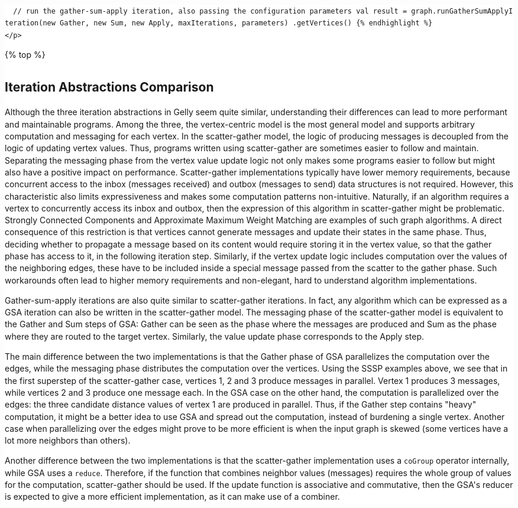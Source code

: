       // run the gather-sum-apply iteration, also passing the configuration parameters val result = graph.runGatherSumApplyIteration(new Gather, new Sum, new Apply, maxIterations, parameters) .getVertices() {% endhighlight %}
    </p>
  </div>
</div>

{% top %}

## Iteration Abstractions Comparison

Although the three iteration abstractions in Gelly seem quite similar, understanding their differences can lead to more performant and maintainable programs. Among the three, the vertex-centric model is the most general model and supports arbitrary computation and messaging for each vertex. In the scatter-gather model, the logic of producing messages is decoupled from the logic of updating vertex values. Thus, programs written using scatter-gather are sometimes easier to follow and maintain. Separating the messaging phase from the vertex value update logic not only makes some programs easier to follow but might also have a positive impact on performance. Scatter-gather implementations typically have lower memory requirements, because concurrent access to the inbox (messages received) and outbox (messages to send) data structures is not required. However, this characteristic also limits expressiveness and makes some computation patterns non-intuitive. Naturally, if an algorithm requires a vertex to concurrently access its inbox and outbox, then the expression of this algorithm in scatter-gather might be problematic. Strongly Connected Components and Approximate Maximum Weight Matching are examples of such graph algorithms. A direct consequence of this restriction is that vertices cannot generate messages and update their states in the same phase. Thus, deciding whether to propagate a message based on its content would require storing it in the vertex value, so that the gather phase has access to it, in the following iteration step. Similarly, if the vertex update logic includes computation over the values of the neighboring edges, these have to be included inside a special message passed from the scatter to the gather phase. Such workarounds often lead to higher memory requirements and non-elegant, hard to understand algorithm implementations.

Gather-sum-apply iterations are also quite similar to scatter-gather iterations. In fact, any algorithm which can be expressed as a GSA iteration can also be written in the scatter-gather model. The messaging phase of the scatter-gather model is equivalent to the Gather and Sum steps of GSA: Gather can be seen as the phase where the messages are produced and Sum as the phase where they are routed to the target vertex. Similarly, the value update phase corresponds to the Apply step.

The main difference between the two implementations is that the Gather phase of GSA parallelizes the computation over the edges, while the messaging phase distributes the computation over the vertices. Using the SSSP examples above, we see that in the first superstep of the scatter-gather case, vertices 1, 2 and 3 produce messages in parallel. Vertex 1 produces 3 messages, while vertices 2 and 3 produce one message each. In the GSA case on the other hand, the computation is parallelized over the edges: the three candidate distance values of vertex 1 are produced in parallel. Thus, if the Gather step contains "heavy" computation, it might be a better idea to use GSA and spread out the computation, instead of burdening a single vertex. Another case when parallelizing over the edges might prove to be more efficient is when the input graph is skewed (some vertices have a lot more neighbors than others).

Another difference between the two implementations is that the scatter-gather implementation uses a `coGroup` operator internally, while GSA uses a `reduce`. Therefore, if the function that combines neighbor values (messages) requires the whole group of values for the computation, scatter-gather should be used. If the update function is associative and commutative, then the GSA's reducer is expected to give a more efficient implementation, as it can make use of a combiner.
